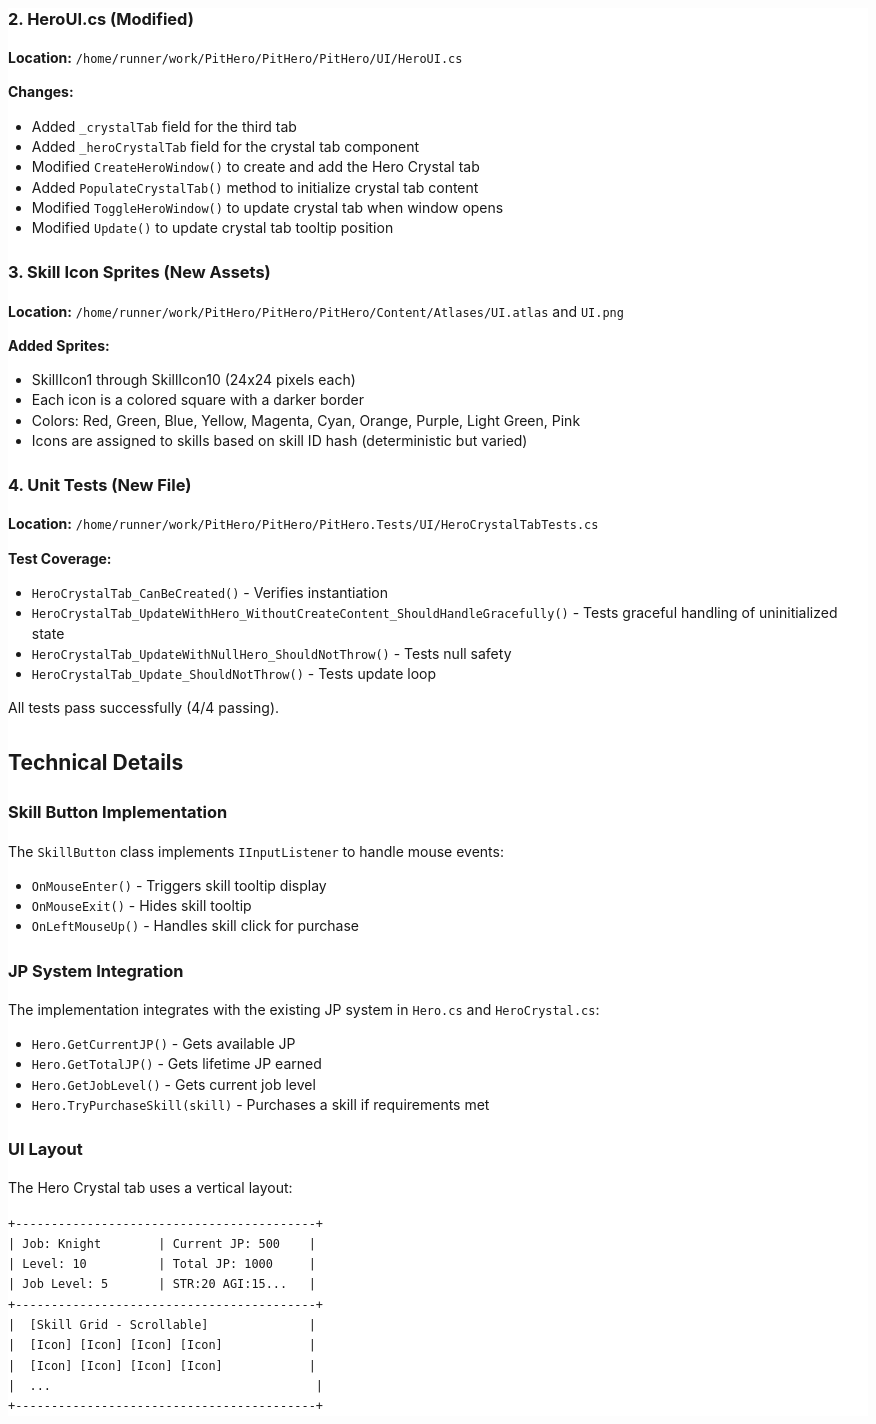 ### 2. HeroUI.cs (Modified)
**Location:** `/home/runner/work/PitHero/PitHero/PitHero/UI/HeroUI.cs`

**Changes:**
- Added `_crystalTab` field for the third tab
- Added `_heroCrystalTab` field for the crystal tab component
- Modified `CreateHeroWindow()` to create and add the Hero Crystal tab
- Added `PopulateCrystalTab()` method to initialize crystal tab content
- Modified `ToggleHeroWindow()` to update crystal tab when window opens
- Modified `Update()` to update crystal tab tooltip position

### 3. Skill Icon Sprites (New Assets)
**Location:** `/home/runner/work/PitHero/PitHero/PitHero/Content/Atlases/UI.atlas` and `UI.png`

**Added Sprites:**
- SkillIcon1 through SkillIcon10 (24x24 pixels each)
- Each icon is a colored square with a darker border
- Colors: Red, Green, Blue, Yellow, Magenta, Cyan, Orange, Purple, Light Green, Pink
- Icons are assigned to skills based on skill ID hash (deterministic but varied)

### 4. Unit Tests (New File)
**Location:** `/home/runner/work/PitHero/PitHero/PitHero.Tests/UI/HeroCrystalTabTests.cs`

**Test Coverage:**
- `HeroCrystalTab_CanBeCreated()` - Verifies instantiation
- `HeroCrystalTab_UpdateWithHero_WithoutCreateContent_ShouldHandleGracefully()` - Tests graceful handling of uninitialized state
- `HeroCrystalTab_UpdateWithNullHero_ShouldNotThrow()` - Tests null safety
- `HeroCrystalTab_Update_ShouldNotThrow()` - Tests update loop

All tests pass successfully (4/4 passing).

## Technical Details

### Skill Button Implementation
The `SkillButton` class implements `IInputListener` to handle mouse events:
- `OnMouseEnter()` - Triggers skill tooltip display
- `OnMouseExit()` - Hides skill tooltip
- `OnLeftMouseUp()` - Handles skill click for purchase

### JP System Integration
The implementation integrates with the existing JP system in `Hero.cs` and `HeroCrystal.cs`:
- `Hero.GetCurrentJP()` - Gets available JP
- `Hero.GetTotalJP()` - Gets lifetime JP earned
- `Hero.GetJobLevel()` - Gets current job level
- `Hero.TryPurchaseSkill(skill)` - Purchases a skill if requirements met

### UI Layout
The Hero Crystal tab uses a vertical layout:
```
+------------------------------------------+
| Job: Knight        | Current JP: 500    |
| Level: 10          | Total JP: 1000     |
| Job Level: 5       | STR:20 AGI:15...   |
+------------------------------------------+
|  [Skill Grid - Scrollable]              |
|  [Icon] [Icon] [Icon] [Icon]            |
|  [Icon] [Icon] [Icon] [Icon]            |
|  ...                                     |
+------------------------------------------+
```
